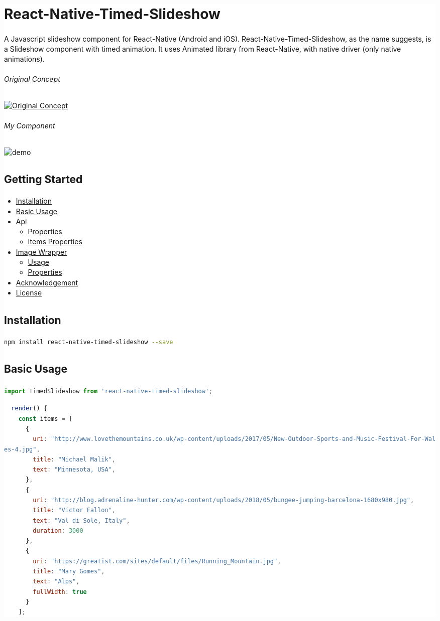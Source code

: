 # React-Native-Timed-Slideshow

A Javascript slideshow component for React-Native (Android and iOS).
React-Native-Timed-Slideshow, as the name suggests, is a Slideshow component with timed animation. It uses Animated library from React-Native, with native driver (only native animations).

###### Original Concept

[![Original Concept](https://media.giphy.com/media/13PeRgYf018hySlup7/giphy.gif)](https://cdn.dribbble.com/users/4605/videos/2645/fordribbbs.mp4)

###### My Component

![demo](./demo.gif)

## Getting Started

-   [Installation](#installation)
-   [Basic Usage](#basic-usage)
-   [Api](#api)
    -   [Properties](#properties)
    -   [Items Properties](#items-properties)
-   [Image Wrapper](#image-wrapper)
    -   [Usage](#usage)
    -   [Properties](#properties-1)
-   [Acknowledgement](#acknowledgement)
-   [License](#license)

## Installation

```bash
npm install react-native-timed-slideshow --save
```

## Basic Usage

```javascript
import TimedSlideshow from 'react-native-timed-slideshow';
```

```javascript
  render() {
    const items = [
      {
        uri: "http://www.lovethemountains.co.uk/wp-content/uploads/2017/05/New-Outdoor-Sports-and-Music-Festival-For-Wales-4.jpg",
        title: "Michael Malik",
        text: "Minnesota, USA",
      },
      {
        uri: "http://blog.adrenaline-hunter.com/wp-content/uploads/2018/05/bungee-jumping-barcelona-1680x980.jpg",
        title: "Victor Fallon",
        text: "Val di Sole, Italy",
        duration: 3000
      },
      {
        uri: "https://greatist.com/sites/default/files/Running_Mountain.jpg",
        title: "Mary Gomes",
        text: "Alps",
        fullWidth: true
      }
    ];

```